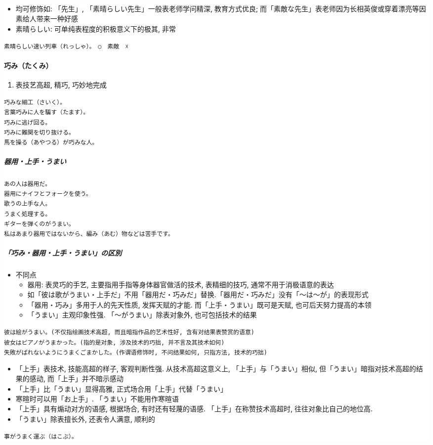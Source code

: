   - 均可修饰如: 「先生」, 「素晴らしい先生」一般表老师学问精深, 教育方式优良; 而「素敵な先生」表老师因为长相英俊或穿着漂亮等因素给人带来一种好感
  - 素晴らしい: 可单纯表程度的积极意义下的极其, 非常

```
素晴らしい速い列車（れっしゃ）。　○　素敵　☓

```

#### 巧み（たくみ）
1. 表技艺高超, 精巧, 巧妙地完成

```
巧みな細工（さいく）。
言葉巧みに人を騙す（たます）。
巧みに逃げ回る。
巧みに難関を切り抜ける。
馬を操る（あやつる）が巧みな人。

```

##### 器用・上手・うまい

```
あの人は器用だ。
器用にナイフとフォークを使う。
歌うの上手な人。
うまく処理する。
ギターを弾くのがうまい。
私はあまり器用ではないから、編み（あむ）物などは苦手です。

```

##### 「巧み・器用・上手・うまい」の区別
- 不同点
  - 器用: 表灵巧的手艺, 主要指用手指等身体器官做活的技术, 表精细的技巧, 通常不用于消极语意的表达
  - 如「彼は歌がうまい・上手だ」不用「器用だ・巧みだ」替换.「器用だ・巧みだ」没有「〜は〜が」的表现形式
  - 「器用・巧み」多用于人的先天性质, 发挥天赋的才能. 而「上手・うまい」既可是天赋, 也可后天努力提高的本领
  - 「うまい」主观印象性强. 「〜がうまい」除表对象外, 也可包括技术的结果

```
彼は絵がうまい。(不仅指绘画技术高超, 而且暗指作品的艺术性好, 含有对结果表赞赏的语意)
彼女はピアノがうまかった。(指的是对象, 涉及技术的巧拙, 并不言及其技术如何)  
失敗がばれないようにうまくごまかした。(作谓语修饰时, 不问结果如何, 只指方法, 技术的巧拙)

```

  - 「上手」表技术, 技能高超的样子, 客观判断性强. 从技术高超这意义上, 「上手」与「うまい」相似, 但「うまい」暗指对技术高超的结果的感动, 而「上手」并不暗示感动
  - 「上手」比「うまい」显得高雅, 正式场合用「上手」代替「うまい」
  - 寒暄时可以用「お上手」. 「うまい」不能用作寒暄语
  - 「上手」具有煽动对方的语感, 根据场合, 有时还有轻蔑的语感. 「上手」在称赞技术高超时, 往往对象比自己的地位高. 
  - 「うまい」除表擅长外, 还表令人满意, 顺利的

```
事がうまく運ぶ（はこぶ）。

```
